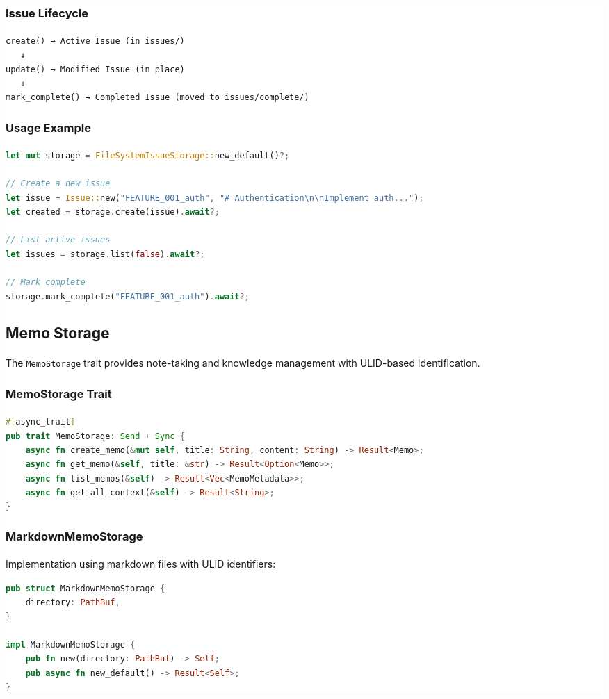 ### Issue Lifecycle

```
create() → Active Issue (in issues/)
   ↓
update() → Modified Issue (in place)
   ↓
mark_complete() → Completed Issue (moved to issues/complete/)
```

### Usage Example

```rust
let mut storage = FileSystemIssueStorage::new_default()?;

// Create a new issue
let issue = Issue::new("FEATURE_001_auth", "# Authentication\n\nImplement auth...");
let created = storage.create(issue).await?;

// List active issues
let issues = storage.list(false).await?;

// Mark complete
storage.mark_complete("FEATURE_001_auth").await?;
```

## Memo Storage

The `MemoStorage` trait provides note-taking and knowledge management with ULID-based identification.

### MemoStorage Trait

```rust
#[async_trait]
pub trait MemoStorage: Send + Sync {
    async fn create_memo(&mut self, title: String, content: String) -> Result<Memo>;
    async fn get_memo(&self, title: &str) -> Result<Option<Memo>>;
    async fn list_memos(&self) -> Result<Vec<MemoMetadata>>;
    async fn get_all_context(&self) -> Result<String>;
}
```

### MarkdownMemoStorage

Implementation using markdown files with ULID identifiers:

```rust
pub struct MarkdownMemoStorage {
    directory: PathBuf,
}

impl MarkdownMemoStorage {
    pub fn new(directory: PathBuf) -> Self;
    pub async fn new_default() -> Result<Self>;
}
```
